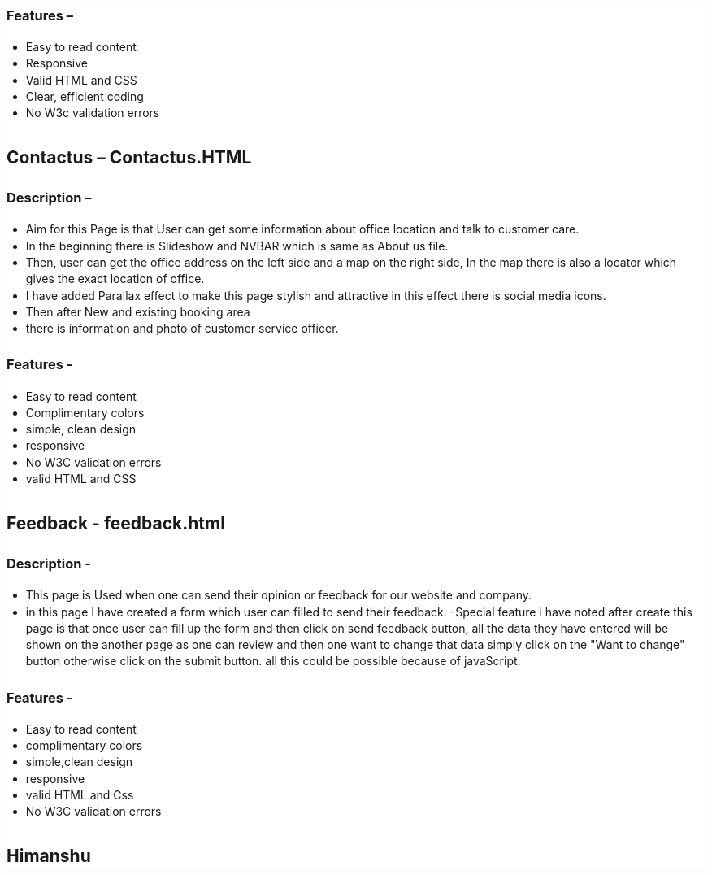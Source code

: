 ### Features – 
- Easy to read content
- Responsive
- Valid HTML and CSS
- Clear, efficient coding
- No W3c validation errors

## Contactus – Contactus.HTML
### Description – 
- Aim for this Page is that User can get some information about office location and talk to customer care.
- In the beginning there is Slideshow and NVBAR which is same as About us file.
- Then, user can get the office address on the left side and a map on the right side, In the map there is also a locator which gives the exact location of office.
- I have added Parallax effect to make this page stylish and attractive in this effect there is social media icons.
- Then after New and existing booking area 
- there is information and photo of customer service officer.

### Features - 
- Easy to read content
- Complimentary colors
- simple, clean design
- responsive
- No W3C validation errors
- valid HTML and CSS

## Feedback  - feedback.html
### Description - 
- This page is Used when one can send their opinion or feedback for our website and company.
- in this page I have created a form which user can filled to send their feedback.
-Special feature i have noted after create this page is that once user can fill up the form and then click on send feedback button, all the data they have entered will be shown on the another page as one can review and then one want to change that data simply click on the "Want to change" button otherwise click on the submit button. all this could be possible because of javaScript.


### Features - 
- Easy to read content
- complimentary colors
- simple,clean design
- responsive
- valid HTML and Css
- No W3C validation errors
	
## Himanshu
